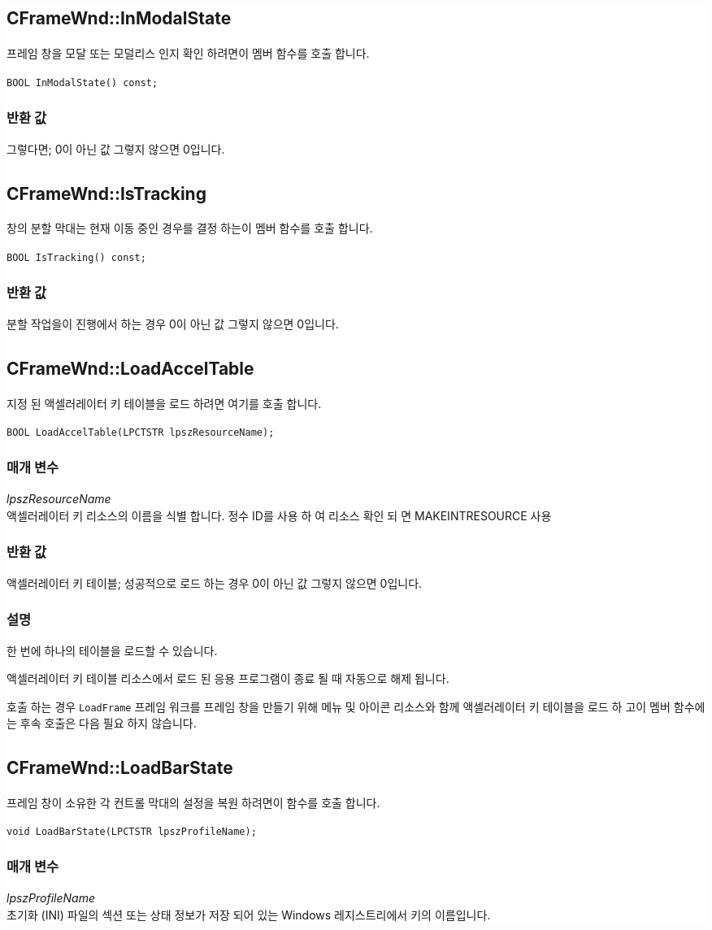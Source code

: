 ##  <a name="inmodalstate"></a>  CFrameWnd::InModalState  
 프레임 창을 모달 또는 모덜리스 인지 확인 하려면이 멤버 함수를 호출 합니다.  
  
```  
BOOL InModalState() const;  
```  
  
### <a name="return-value"></a>반환 값  
 그렇다면; 0이 아닌 값 그렇지 않으면 0입니다.  
  
##  <a name="istracking"></a>  CFrameWnd::IsTracking  
 창의 분할 막대는 현재 이동 중인 경우를 결정 하는이 멤버 함수를 호출 합니다.  
  
```  
BOOL IsTracking() const;  
```  
  
### <a name="return-value"></a>반환 값  
 분할 작업을이 진행에서 하는 경우 0이 아닌 값 그렇지 않으면 0입니다.  
  
##  <a name="loadacceltable"></a>  CFrameWnd::LoadAccelTable  
 지정 된 액셀러레이터 키 테이블을 로드 하려면 여기를 호출 합니다.  
  
```  
BOOL LoadAccelTable(LPCTSTR lpszResourceName);
```  
  
### <a name="parameters"></a>매개 변수  
 *lpszResourceName*  
 액셀러레이터 키 리소스의 이름을 식별 합니다. 정수 ID를 사용 하 여 리소스 확인 되 면 MAKEINTRESOURCE 사용  
  
### <a name="return-value"></a>반환 값  
 액셀러레이터 키 테이블; 성공적으로 로드 하는 경우 0이 아닌 값 그렇지 않으면 0입니다.  
  
### <a name="remarks"></a>설명  
 한 번에 하나의 테이블을 로드할 수 있습니다.  
  
 액셀러레이터 키 테이블 리소스에서 로드 된 응용 프로그램이 종료 될 때 자동으로 해제 됩니다.  
  
 호출 하는 경우 `LoadFrame` 프레임 워크를 프레임 창을 만들기 위해 메뉴 및 아이콘 리소스와 함께 액셀러레이터 키 테이블을 로드 하 고이 멤버 함수에는 후속 호출은 다음 필요 하지 않습니다.  
  
##  <a name="loadbarstate"></a>  CFrameWnd::LoadBarState  
 프레임 창이 소유한 각 컨트롤 막대의 설정을 복원 하려면이 함수를 호출 합니다.  
  
```  
void LoadBarState(LPCTSTR lpszProfileName);
```  
  
### <a name="parameters"></a>매개 변수  
 *lpszProfileName*  
 초기화 (INI) 파일의 섹션 또는 상태 정보가 저장 되어 있는 Windows 레지스트리에서 키의 이름입니다.  
  